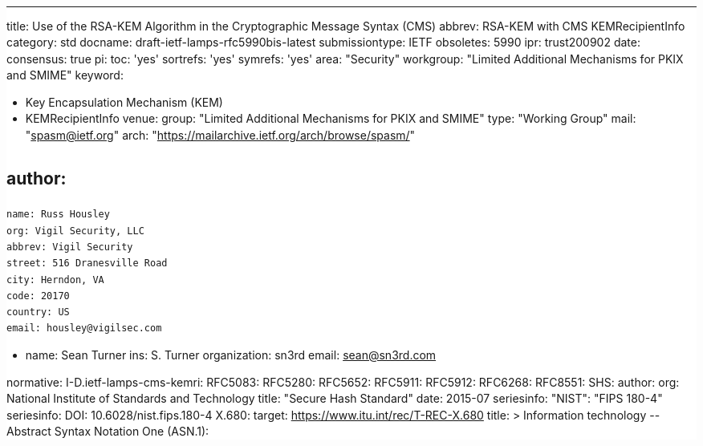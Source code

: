 ---
title: Use of the RSA-KEM Algorithm in the Cryptographic Message Syntax (CMS)
abbrev: RSA-KEM with CMS KEMRecipientInfo
category: std
docname: draft-ietf-lamps-rfc5990bis-latest
submissiontype: IETF
obsoletes: 5990
ipr: trust200902
date:
consensus: true
pi:
  toc: 'yes'
  sortrefs: 'yes'
  symrefs: 'yes'
area: "Security"
workgroup: "Limited Additional Mechanisms for PKIX and SMIME"
keyword:
 - Key Encapsulation Mechanism (KEM)
 - KEMRecipientInfo
venue:
  group: "Limited Additional Mechanisms for PKIX and SMIME"
  type: "Working Group"
  mail: "spasm@ietf.org"
  arch: "https://mailarchive.ietf.org/arch/browse/spasm/"

author:
 -
    name: Russ Housley
    org: Vigil Security, LLC
    abbrev: Vigil Security
    street: 516 Dranesville Road
    city: Herndon, VA
    code: 20170
    country: US
    email: housley@vigilsec.com
 -
    name: Sean Turner
    ins: S. Turner
    organization: sn3rd
    email: sean@sn3rd.com

normative:
  I-D.ietf-lamps-cms-kemri:
  RFC5083:
  RFC5280:
  RFC5652:
  RFC5911:
  RFC5912:
  RFC6268:
  RFC8551:
  SHS:
    author:
      org: National Institute of Standards and Technology
    title: "Secure Hash Standard"
    date: 2015-07
    seriesinfo:
      "NIST": "FIPS 180-4"
    seriesinfo:
      DOI: 10.6028/nist.fips.180-4
  X.680:
    target: https://www.itu.int/rec/T-REC-X.680
    title: >
      Information technology --
      Abstract Syntax Notation One (ASN.1):